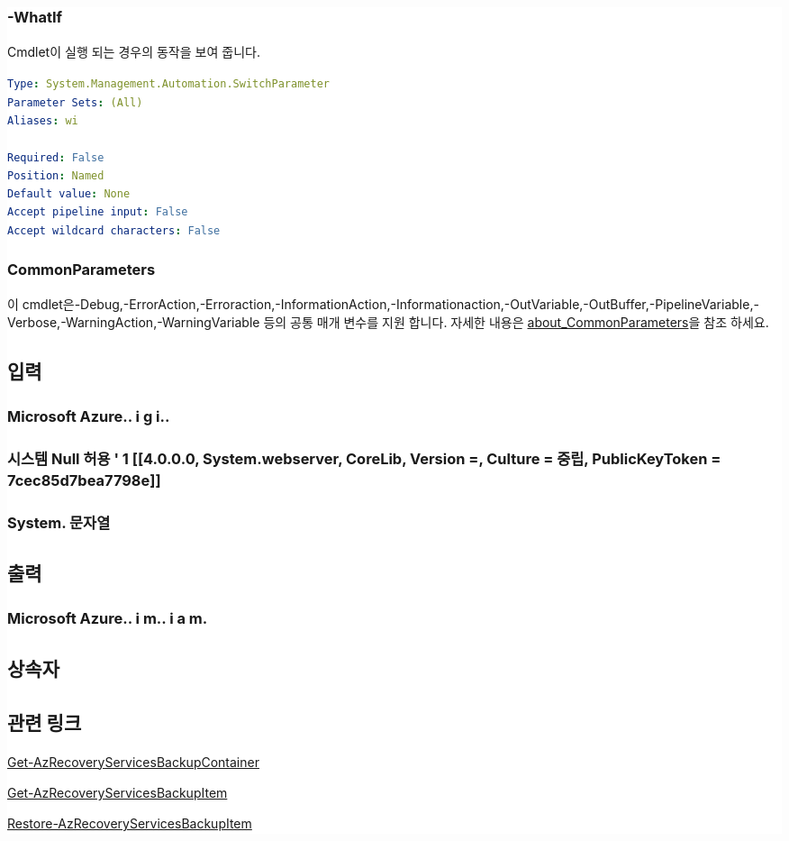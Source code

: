 ### -WhatIf

Cmdlet이 실행 되는 경우의 동작을 보여 줍니다.

```yaml
Type: System.Management.Automation.SwitchParameter
Parameter Sets: (All)
Aliases: wi

Required: False
Position: Named
Default value: None
Accept pipeline input: False
Accept wildcard characters: False
```

### CommonParameters
이 cmdlet은-Debug,-ErrorAction,-Erroraction,-InformationAction,-Informationaction,-OutVariable,-OutBuffer,-PipelineVariable,-Verbose,-WarningAction,-WarningVariable 등의 공통 매개 변수를 지원 합니다. 자세한 내용은 [about_CommonParameters](http://go.microsoft.com/fwlink/?LinkID=113216)을 참조 하세요.

## 입력

### Microsoft Azure.. i g i..

### 시스템 Null 허용 ' 1 [[4.0.0.0, System.webserver, CoreLib, Version =, Culture = 중립, PublicKeyToken = 7cec85d7bea7798e]]

### System. 문자열

## 출력

### Microsoft Azure.. i m.. i a m.

## 상속자

## 관련 링크

[Get-AzRecoveryServicesBackupContainer](./Get-AzRecoveryServicesBackupContainer.md)

[Get-AzRecoveryServicesBackupItem](./Get-AzRecoveryServicesBackupItem.md)

[Restore-AzRecoveryServicesBackupItem](./Restore-AzRecoveryServicesBackupItem.md)

